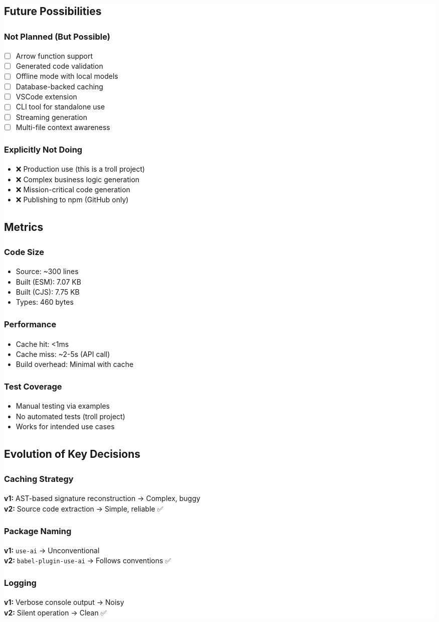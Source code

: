## Future Possibilities

### Not Planned (But Possible)
- [ ] Arrow function support
- [ ] Generated code validation
- [ ] Offline mode with local models
- [ ] Database-backed caching
- [ ] VSCode extension
- [ ] CLI tool for standalone use
- [ ] Streaming generation
- [ ] Multi-file context awareness

### Explicitly Not Doing
- ❌ Production use (this is a troll project)
- ❌ Complex business logic generation
- ❌ Mission-critical code generation
- ❌ Publishing to npm (GitHub only)

## Metrics

### Code Size
- Source: ~300 lines
- Built (ESM): 7.07 KB
- Built (CJS): 7.75 KB
- Types: 460 bytes

### Performance
- Cache hit: <1ms
- Cache miss: ~2-5s (API call)
- Build overhead: Minimal with cache

### Test Coverage
- Manual testing via examples
- No automated tests (troll project)
- Works for intended use cases

## Evolution of Key Decisions

### Caching Strategy
**v1:** AST-based signature reconstruction → Complex, buggy  
**v2:** Source code extraction → Simple, reliable ✅

### Package Naming
**v1:** `use-ai` → Unconventional  
**v2:** `babel-plugin-use-ai` → Follows conventions ✅

### Logging
**v1:** Verbose console output → Noisy  
**v2:** Silent operation → Clean ✅
